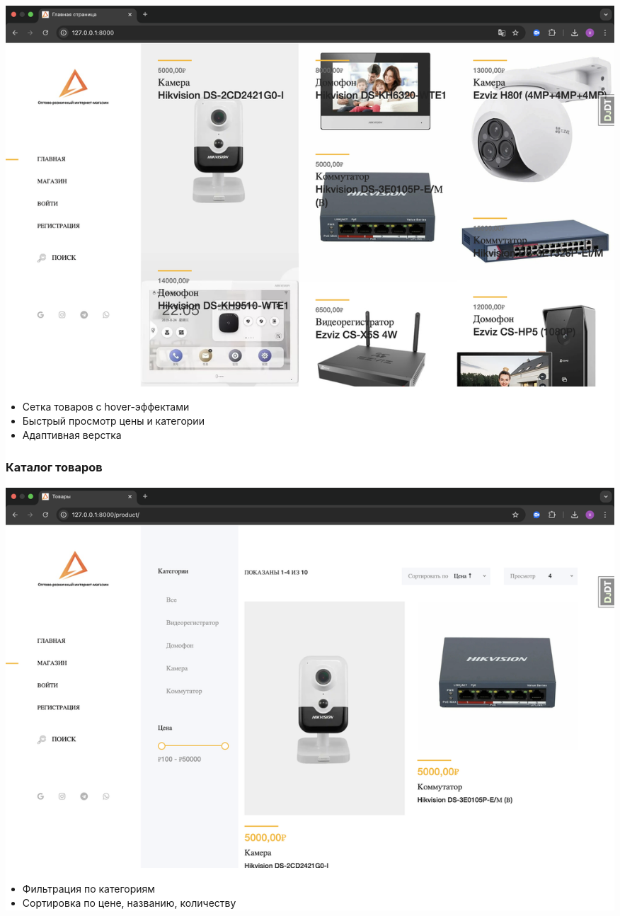 ![Главная страница](docs/images/home.png)
- Сетка товаров с hover-эффектами
- Быстрый просмотр цены и категории
- Адаптивная верстка

### Каталог товаров
![Каталог товаров](docs/images/products.png)
- Фильтрация по категориям
- Сортировка по цене, названию, количеству